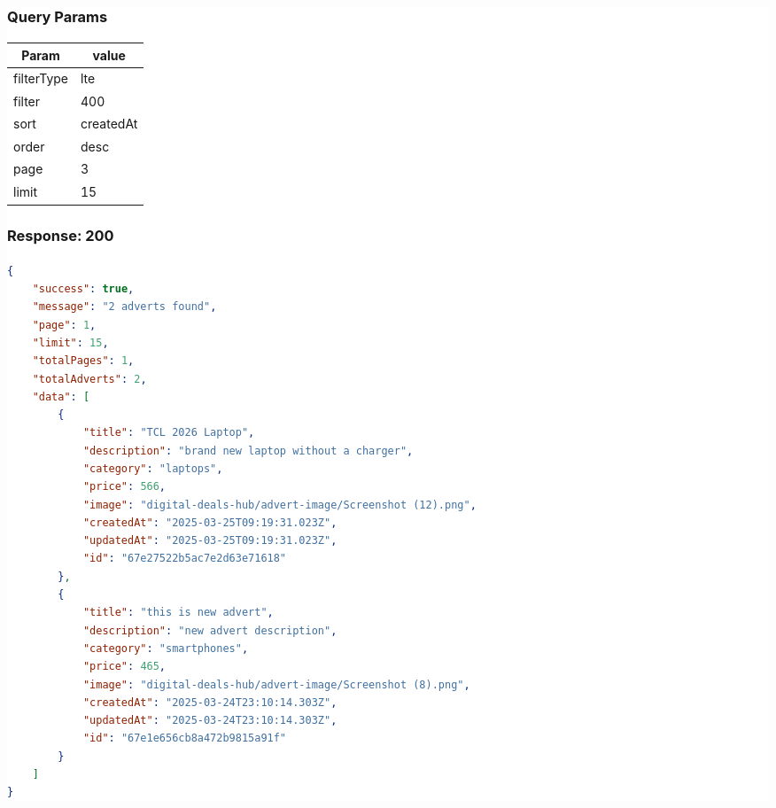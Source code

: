 >```
### Query Params

|Param|value|
|---|---|
|filterType|lte|
|filter|400|
|sort|createdAt|
|order|desc|
|page|3|
|limit|15|


### Response: 200
```json
{
    "success": true,
    "message": "2 adverts found",
    "page": 1,
    "limit": 15,
    "totalPages": 1,
    "totalAdverts": 2,
    "data": [
        {
            "title": "TCL 2026 Laptop",
            "description": "brand new laptop without a charger",
            "category": "laptops",
            "price": 566,
            "image": "digital-deals-hub/advert-image/Screenshot (12).png",
            "createdAt": "2025-03-25T09:19:31.023Z",
            "updatedAt": "2025-03-25T09:19:31.023Z",
            "id": "67e27522b5ac7e2d63e71618"
        },
        {
            "title": "this is new advert",
            "description": "new advert description",
            "category": "smartphones",
            "price": 465,
            "image": "digital-deals-hub/advert-image/Screenshot (8).png",
            "createdAt": "2025-03-24T23:10:14.303Z",
            "updatedAt": "2025-03-24T23:10:14.303Z",
            "id": "67e1e656cb8a472b9815a91f"
        }
    ]
}
```

